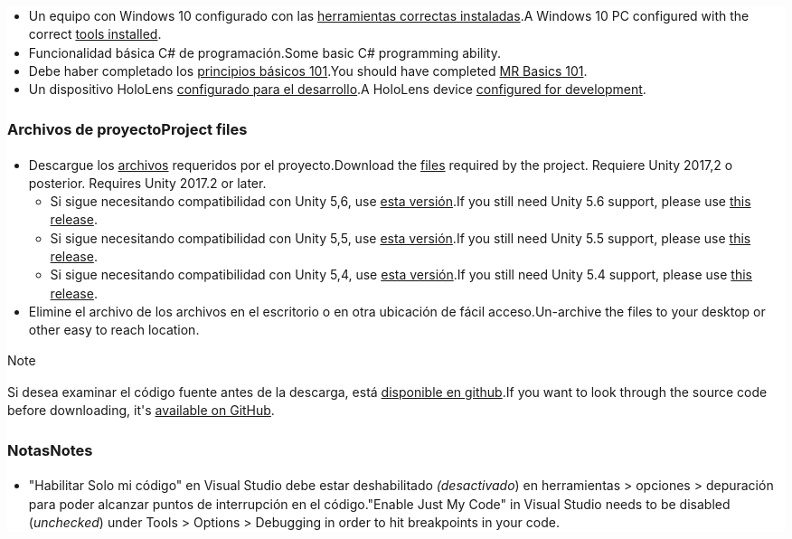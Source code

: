 * <span data-ttu-id="78a4f-125">Un equipo con Windows 10 configurado con las [herramientas correctas instaladas](install-the-tools.md).</span><span class="sxs-lookup"><span data-stu-id="78a4f-125">A Windows 10 PC configured with the correct [tools installed](install-the-tools.md).</span></span>
* <span data-ttu-id="78a4f-126">Funcionalidad básica C# de programación.</span><span class="sxs-lookup"><span data-stu-id="78a4f-126">Some basic C# programming ability.</span></span>
* <span data-ttu-id="78a4f-127">Debe haber completado los [principios básicos 101](holograms-101.md).</span><span class="sxs-lookup"><span data-stu-id="78a4f-127">You should have completed [MR Basics 101](holograms-101.md).</span></span>
* <span data-ttu-id="78a4f-128">Un dispositivo HoloLens [configurado para el desarrollo](using-visual-studio.md#enabling-developer-mode).</span><span class="sxs-lookup"><span data-stu-id="78a4f-128">A HoloLens device [configured for development](using-visual-studio.md#enabling-developer-mode).</span></span>

### <a name="project-files"></a><span data-ttu-id="78a4f-129">Archivos de proyecto</span><span class="sxs-lookup"><span data-stu-id="78a4f-129">Project files</span></span>

* <span data-ttu-id="78a4f-130">Descargue los [archivos](https://github.com/Microsoft/HolographicAcademy/archive/Holograms-230-SpatialMapping.zip) requeridos por el proyecto.</span><span class="sxs-lookup"><span data-stu-id="78a4f-130">Download the [files](https://github.com/Microsoft/HolographicAcademy/archive/Holograms-230-SpatialMapping.zip) required by the project.</span></span><span data-ttu-id="78a4f-131"> Requiere Unity 2017,2 o posterior.</span><span class="sxs-lookup"><span data-stu-id="78a4f-131"> Requires Unity 2017.2 or later.</span></span>
  * <span data-ttu-id="78a4f-132">Si sigue necesitando compatibilidad con Unity 5,6, use [esta versión](https://github.com/Microsoft/HolographicAcademy/archive/v1.5.6-230.zip).</span><span class="sxs-lookup"><span data-stu-id="78a4f-132">If you still need Unity 5.6 support, please use [this release](https://github.com/Microsoft/HolographicAcademy/archive/v1.5.6-230.zip).</span></span>
  * <span data-ttu-id="78a4f-133">Si sigue necesitando compatibilidad con Unity 5,5, use [esta versión](https://github.com/Microsoft/HolographicAcademy/archive/v1.5.5-230.zip).</span><span class="sxs-lookup"><span data-stu-id="78a4f-133">If you still need Unity 5.5 support, please use [this release](https://github.com/Microsoft/HolographicAcademy/archive/v1.5.5-230.zip).</span></span>
  * <span data-ttu-id="78a4f-134">Si sigue necesitando compatibilidad con Unity 5,4, use [esta versión](https://github.com/Microsoft/HolographicAcademy/archive/v1.5.4-230.zip).</span><span class="sxs-lookup"><span data-stu-id="78a4f-134">If you still need Unity 5.4 support, please use [this release](https://github.com/Microsoft/HolographicAcademy/archive/v1.5.4-230.zip).</span></span>
* <span data-ttu-id="78a4f-135">Elimine el archivo de los archivos en el escritorio o en otra ubicación de fácil acceso.</span><span class="sxs-lookup"><span data-stu-id="78a4f-135">Un-archive the files to your desktop or other easy to reach location.</span></span>

>[!NOTE]
><span data-ttu-id="78a4f-136">Si desea examinar el código fuente antes de la descarga, está [disponible en github](https://github.com/Microsoft/HolographicAcademy/tree/Holograms-230-SpatialMapping).</span><span class="sxs-lookup"><span data-stu-id="78a4f-136">If you want to look through the source code before downloading, it's [available on GitHub](https://github.com/Microsoft/HolographicAcademy/tree/Holograms-230-SpatialMapping).</span></span>

### <a name="notes"></a><span data-ttu-id="78a4f-137">Notas</span><span class="sxs-lookup"><span data-stu-id="78a4f-137">Notes</span></span>

* <span data-ttu-id="78a4f-138">"Habilitar Solo mi código" en Visual Studio debe estar deshabilitado *(desactivado*) en herramientas > opciones > depuración para poder alcanzar puntos de interrupción en el código.</span><span class="sxs-lookup"><span data-stu-id="78a4f-138">"Enable Just My Code" in Visual Studio needs to be disabled (*unchecked*) under Tools > Options > Debugging in order to hit breakpoints in your code.</span></span>
